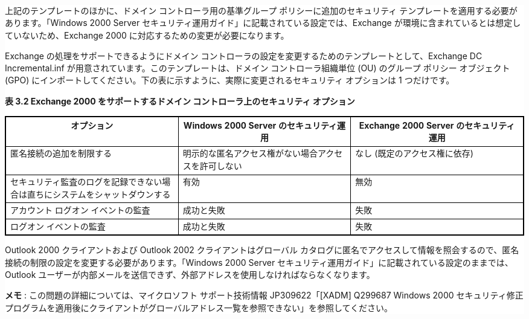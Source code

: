 </table>
  
上記のテンプレートのほかに、ドメイン コントローラ用の基準グループ ポリシーに追加のセキュリティ テンプレートを適用する必要があります。「Windows 2000 Server セキュリティ運用ガイド」に記載されている設定では、Exchange が環境に含まれているとは想定していないため、Exchange 2000 に対応するための変更が必要になります。
  
Exchange の処理をサポートできるようにドメイン コントローラの設定を変更するためのテンプレートとして、Exchange DC Incremental.inf が用意されています。このテンプレートは、ドメイン コントローラ組織単位 (OU) のグループ ポリシー オブジェクト (GPO) にインポートしてください。下の表に示すように、実際に変更されるセキュリティ オプションは 1 つだけです。
  
**表 3.2 Exchange 2000 をサポートするドメイン コントローラ上のセキュリティ オプション**

 
<table style="border:1px solid black;">
<colgroup>
<col width="33%" />
<col width="33%" />
<col width="33%" />
</colgroup>
<thead>
<tr class="header">
<th style="border:1px solid black;" >オプション</th>
<th style="border:1px solid black;" >Windows 2000 Server のセキュリティ運用</th>
<th style="border:1px solid black;" >Exchange 2000 Server のセキュリティ運用</th>
</tr>
</thead>
<tbody>
<tr class="odd">
<td style="border:1px solid black;">匿名接続の追加を制限する</td>
<td style="border:1px solid black;">明示的な匿名アクセス権がない場合アクセスを許可しない</td>
<td style="border:1px solid black;">なし (既定のアクセス権に依存)</td>
</tr>
<tr class="even">
<td style="border:1px solid black;">セキュリティ監査のログを記録できない場合は直ちにシステムをシャットダウンする</td>
<td style="border:1px solid black;">有効</td>
<td style="border:1px solid black;">無効</td>
</tr>
<tr class="odd">
<td style="border:1px solid black;">アカウント ログオン イベントの監査</td>
<td style="border:1px solid black;">成功と失敗</td>
<td style="border:1px solid black;">失敗</td>
</tr>
<tr class="even">
<td style="border:1px solid black;">ログオン イベントの監査</td>
<td style="border:1px solid black;">成功と失敗</td>
<td style="border:1px solid black;">失敗</td>
</tr>
</tbody>
</table>
  
Outlook 2000 クライアントおよび Outlook 2002 クライアントはグローバル カタログに匿名でアクセスして情報を照会するので、匿名接続の制限の設定を変更する必要があります。「Windows 2000 Server セキュリティ運用ガイド」に記載されている設定のままでは、Outlook ユーザーが内部メールを送信できず、外部アドレスを使用しなければならなくなります。
  
**メモ** : この問題の詳細については、マイクロソフト サポート技術情報 JP309622「\[XADM\] Q299687 Windows 2000 セキュリティ修正プログラムを適用後にクライアントがグローバルアドレス一覧を参照できない」を参照してください。
  